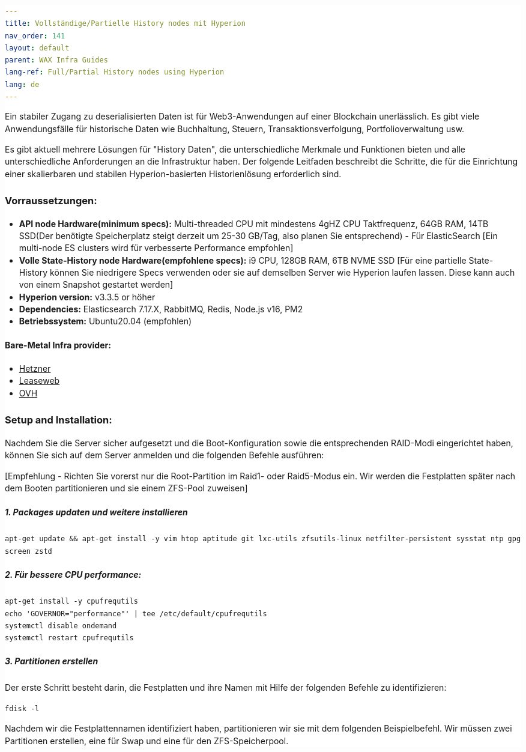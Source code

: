 ```yaml
---
title: Vollständige/Partielle History nodes mit Hyperion
nav_order: 141
layout: default
parent: WAX Infra Guides
lang-ref: Full/Partial History nodes using Hyperion
lang: de
---
```


Ein stabiler Zugang zu deserialisierten Daten ist für Web3-Anwendungen auf einer Blockchain unerlässlich. Es gibt viele Anwendungsfälle für historische Daten wie Buchhaltung, Steuern, Transaktionsverfolgung, Portfolioverwaltung usw.

Es gibt aktuell mehrere Lösungen für "History Daten", die unterschiedliche Merkmale und Funktionen bieten und alle unterschiedliche Anforderungen an die Infrastruktur haben. Der folgende Leitfaden beschreibt die Schritte, die für die Einrichtung einer skalierbaren und stabilen Hyperion-basierten Historienlösung erforderlich sind.

### Vorraussetzungen:

- **API node Hardware(minimum specs):** Multi-threaded CPU mit mindestens 4gHZ CPU Taktfrequenz, 64GB RAM, 14TB SSD(Der benötigte Speicherplatz steigt derzeit um 25-30 GB/Tag, also planen Sie entsprechend) -  Für ElasticSearch [Ein multi-node ES clusters wird für verbesserte Performance empfohlen]
- **Volle State-History node Hardware(empfohlene specs):** i9 CPU, 128GB RAM, 6TB NVME SSD [Für eine partielle State-History können Sie niedrigere Specs verwenden oder sie auf demselben Server wie Hyperion laufen lassen. Diese kann auch von einem Snapshot gestartet werden]
- **Hyperion version:** v3.3.5 or höher
- **Dependencies:** Elasticsearch 7.17.X, RabbitMQ, Redis, Node.js v16, PM2
- **Betriebssystem:** Ubuntu20.04 (empfohlen)

#### Bare-Metal Infra provider:

- [Hetzner](https://www.hetzner.com/de/dedicated-rootserver?country=de "Hetzner")
- [Leaseweb](https://www.leaseweb.com/de/dedizierte-server#DE "Leaseweb")
- [OVH](https://www.ovhcloud.com/de/bare-metal/ "OVH")

### Setup and Installation:

Nachdem Sie die Server sicher aufgesetzt und die Boot-Konfiguration sowie die entsprechenden RAID-Modi eingerichtet haben, können Sie sich auf dem Server anmelden und die folgenden Befehle ausführen:

[Empfehlung - Richten Sie vorerst nur die Root-Partition im Raid1- oder Raid5-Modus ein. Wir werden die Festplatten später nach dem Booten partitionieren und sie einem ZFS-Pool zuweisen]

##### 1. Packages updaten und weitere installieren
```
apt-get update && apt-get install -y vim htop aptitude git lxc-utils zfsutils-linux netfilter-persistent sysstat ntp gpg screen zstd
```
##### 2. Für bessere CPU performance:
```
apt-get install -y cpufrequtils
echo 'GOVERNOR="performance"' | tee /etc/default/cpufrequtils
systemctl disable ondemand
systemctl restart cpufrequtils
```
##### 3. Partitionen erstellen
Der erste Schritt besteht darin, die Festplatten und ihre Namen mit Hilfe der folgenden Befehle zu identifizieren:
```
fdisk -l
```
Nachdem wir die Festplattennamen identifiziert haben, partitionieren wir sie mit dem folgenden Beispielbefehl. Wir müssen zwei Partitionen erstellen, eine für Swap und eine für den ZFS-Speicherpool.

